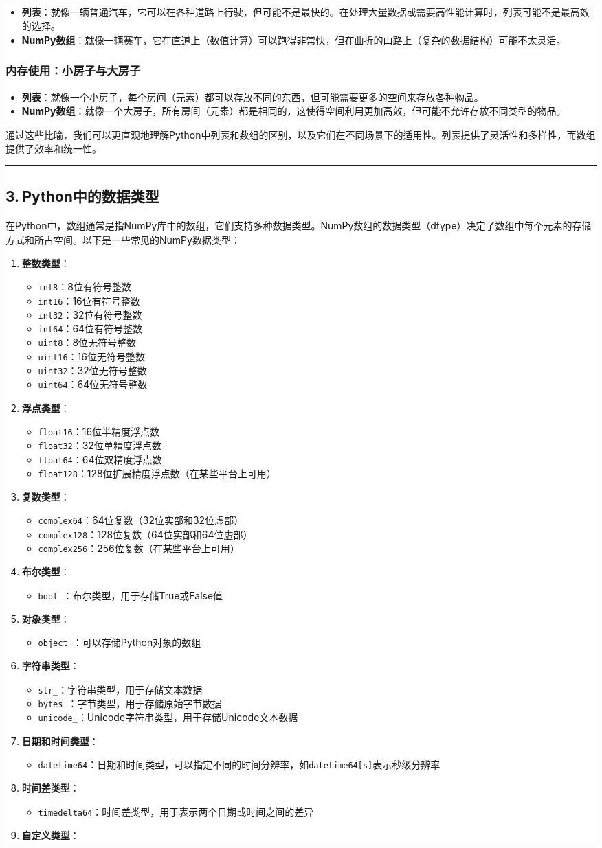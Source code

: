 *   **列表**：就像一辆普通汽车，它可以在各种道路上行驶，但可能不是最快的。在处理大量数据或需要高性能计算时，列表可能不是最高效的选择。
*   **NumPy数组**：就像一辆赛车，它在直道上（数值计算）可以跑得非常快，但在曲折的山路上（复杂的数据结构）可能不太灵活。

### 内存使用：小房子与大房子

*   **列表**：就像一个小房子，每个房间（元素）都可以存放不同的东西，但可能需要更多的空间来存放各种物品。
*   **NumPy数组**：就像一个大房子，所有房间（元素）都是相同的，这使得空间利用更加高效，但可能不允许存放不同类型的物品。

通过这些比喻，我们可以更直观地理解Python中列表和数组的区别，以及它们在不同场景下的适用性。列表提供了灵活性和多样性，而数组提供了效率和统一性。

* * *

3\. Python中的数据类型
----------------

在Python中，数组通常是指NumPy库中的数组，它们支持多种数据类型。NumPy数组的数据类型（dtype）决定了数组中每个元素的存储方式和所占空间。以下是一些常见的NumPy数据类型：

1.  **整数类型**：
    
    *   `int8`：8位有符号整数
    *   `int16`：16位有符号整数
    *   `int32`：32位有符号整数
    *   `int64`：64位有符号整数
    *   `uint8`：8位无符号整数
    *   `uint16`：16位无符号整数
    *   `uint32`：32位无符号整数
    *   `uint64`：64位无符号整数
2.  **浮点类型**：
    
    *   `float16`：16位半精度浮点数
    *   `float32`：32位单精度浮点数
    *   `float64`：64位双精度浮点数
    *   `float128`：128位扩展精度浮点数（在某些平台上可用）
3.  **复数类型**：
    
    *   `complex64`：64位复数（32位实部和32位虚部）
    *   `complex128`：128位复数（64位实部和64位虚部）
    *   `complex256`：256位复数（在某些平台上可用）
4.  **布尔类型**：
    
    *   `bool_`：布尔类型，用于存储True或False值
5.  **对象类型**：
    
    *   `object_`：可以存储Python对象的数组
6.  **字符串类型**：
    
    *   `str_`：字符串类型，用于存储文本数据
    *   `bytes_`：字节类型，用于存储原始字节数据
    *   `unicode_`：Unicode字符串类型，用于存储Unicode文本数据
7.  **日期和时间类型**：
    
    *   `datetime64`：日期和时间类型，可以指定不同的时间分辨率，如`datetime64[s]`表示秒级分辨率
8.  **时间差类型**：
    
    *   `timedelta64`：时间差类型，用于表示两个日期或时间之间的差异
9.  **自定义类型**：
    